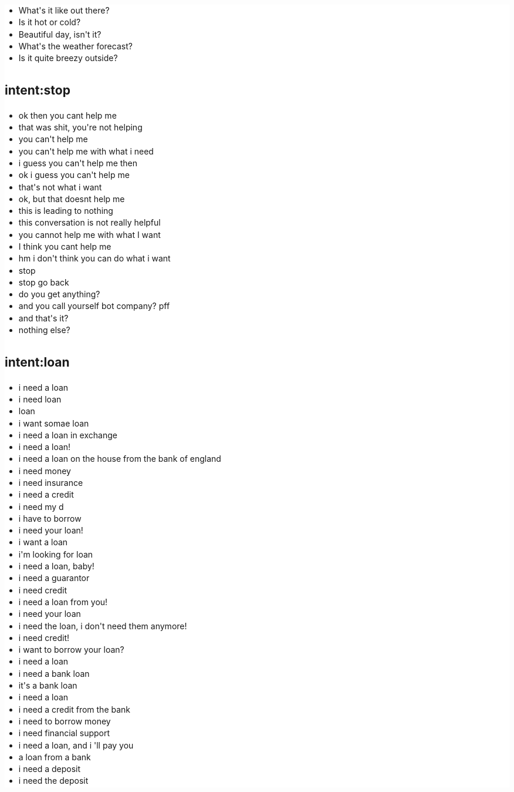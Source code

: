 - What's it like out there?
- Is it hot or cold?
- Beautiful day, isn't it?
- What's the weather forecast?
- Is it quite breezy outside?

## intent:stop
- ok then you cant help me
- that was shit, you're not helping
- you can't help me
- you can't help me with what i need
- i guess you can't help me then
- ok i guess you can't help me
- that's not what i want
- ok, but that doesnt help me
- this is leading to nothing
- this conversation is not really helpful
- you cannot help me with what I want
- I think you cant help me
- hm i don't think you can do what i want
- stop
- stop go back
- do you get anything?
- and you call yourself bot company? pff
- and that's it?
- nothing else?

## intent:loan
- i need a loan
- i need loan
- loan
- i want somae loan
- i need a loan in exchange
- i need a loan!
- i need a loan on the house from the bank of england
- i need money
- i need insurance
- i need a credit
- i need my d
- i have to borrow
- i need your loan!
- i want a loan
- i'm looking for loan
- i need a loan, baby!
- i need a guarantor
- i need credit
- i need a loan from you!
- i need your loan
- i need the loan, i don't need them anymore!
- i need credit!
- i want to borrow your loan?
- i need a loan
- i need a bank loan
- it's a bank loan
- i need a loan
- i need a credit from the bank
- i need to borrow money
- i need financial support
- i need a loan, and i 'll pay you
- a loan from a bank
- i need a deposit
- i need the deposit